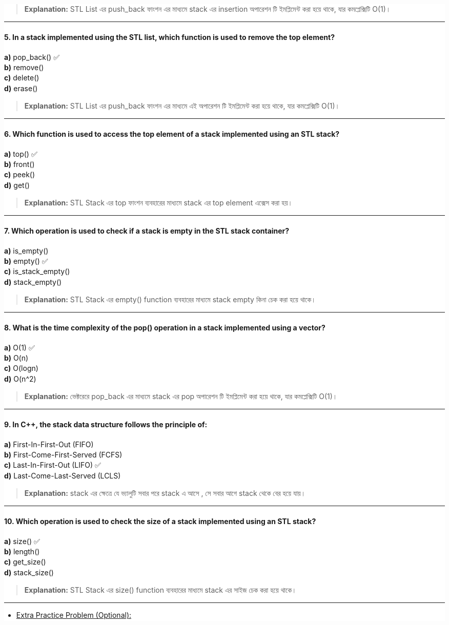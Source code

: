 > **Explanation:** STL List এর  push_back ফাংশন এর মাধ্যমে stack এর insertion অপারেশন টি ইমপ্লিমেন্ট করা হয়ে থাকে, যার কমপ্লেক্সিটি O(1)।
---
#### 5. In a stack implemented using the STL list, which function is used to remove the top element?
**a)** pop_back() ✅  
**b)** remove()  
**c)** delete()  
**d)** erase()
> **Explanation:** STL List এর  push_back ফাংশন এর মাধ্যমে এই অপারেশন টি ইমপ্লিমেন্ট করা হয়ে থাকে, যার কমপ্লেক্সিটি O(1)।
---
#### 6. Which function is used to access the top element of a stack implemented using an STL stack?
**a)** top() ✅  
**b)** front()  
**c)** peek()  
**d)** get()
> **Explanation:** STL Stack এর top ফাংশন ব্যবহারের মাধ্যমে stack এর top element এক্সেস করা হয়।
---
#### 7. Which operation is used to check if a stack is empty in the STL stack container?
**a)** is_empty()  
**b)** empty() ✅  
**c)** is_stack_empty()  
**d)** stack_empty()
> **Explanation:** STL Stack এর empty() function ব্যবহারের মাধ্যমে stack empty কিনা চেক করা হয়ে থাকে।
---
#### 8. What is the time complexity of the pop() operation in a stack implemented using a vector?
**a)** O(1) ✅  
**b)** O(n)  
**c)** O(logn)  
**d)** O(n^2)
> **Explanation:** ভেক্টরেরে pop_back এর মাধ্যমে stack এর pop অপারেশন টি ইমপ্লিমেন্ট করা হয়ে থাকে, যার কমপ্লেক্সিটি O(1)।
---
#### 9. In C++, the stack data structure follows the principle of:
**a)** First-In-First-Out (FIFO)  
**b)** First-Come-First-Served (FCFS)  
**c)** Last-In-First-Out (LIFO) ✅  
**d)** Last-Come-Last-Served (LCLS)
> **Explanation:** stack এর ক্ষেত্রে যে ভ্যালুটি সবার পরে stack এ আসে , সে সবার আগে stack থেকে বের হয়ে যায়।
---
#### 10. Which operation is used to check the size of a stack implemented using an STL stack?
**a)** size() ✅  
**b)** length()  
**c)** get_size()  
**d)** stack_size()
> **Explanation:** STL Stack এর size() function ব্যবহারের মাধ্যমে stack এর সাইজ চেক করা হয়ে থাকে।
---
- [Extra Practice Problem (Optional):](https://docs.google.com/document/d/1Hz4Pmc0tO-vXmgy8-PQcjcx3k4A6492Drgv_vsneD9U/edit?usp=sharing)
